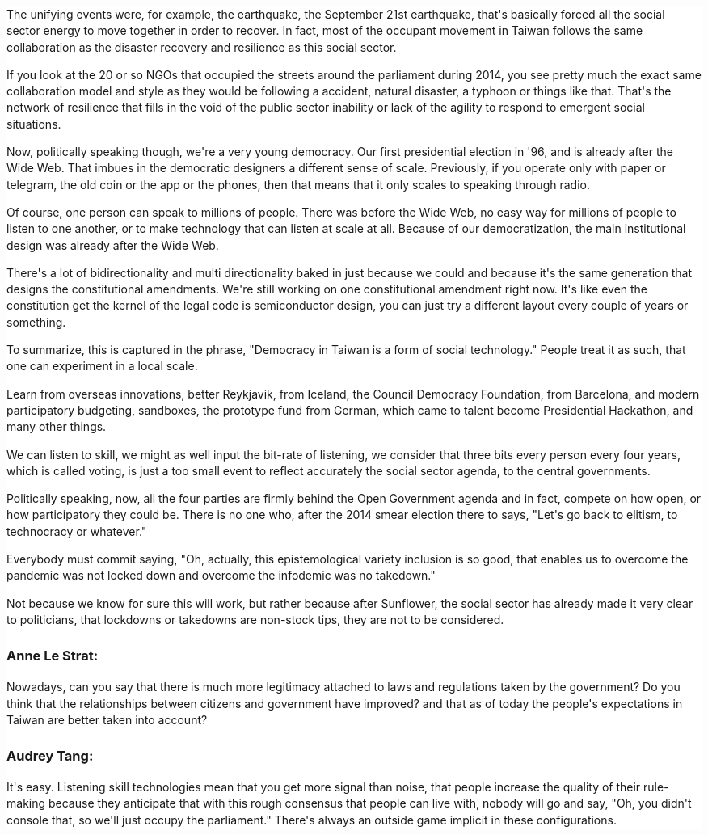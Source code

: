 The unifying events were, for example, the earthquake, the September 21st earthquake, that's basically forced all the social sector energy to move together in order to recover. In fact, most of the occupant movement in Taiwan follows the same collaboration as the disaster recovery and resilience as this social sector.

If you look at the 20 or so NGOs that occupied the streets around the parliament during 2014, you see pretty much the exact same collaboration model and style as they would be following a accident, natural disaster, a typhoon or things like that. That's the network of resilience that fills in the void of the public sector inability or lack of the agility to respond to emergent social situations.

Now, politically speaking though, we're a very young democracy. Our first presidential election in '96, and is already after the Wide Web. That imbues in the democratic designers a different sense of scale. Previously, if you operate only with paper or telegram, the old coin or the app or the phones, then that means that it only scales to speaking through radio.

Of course, one person can speak to millions of people. There was before the Wide Web, no easy way for millions of people to listen to one another, or to make technology that can listen at scale at all. Because of our democratization, the main institutional design was already after the Wide Web.

There's a lot of bidirectionality and multi directionality baked in just because we could and because it's the same generation that designs the constitutional amendments. We're still working on one constitutional amendment right now. It's like even the constitution get the kernel of the legal code is semiconductor design, you can just try a different layout every couple of years or something.

To summarize, this is captured in the phrase, "Democracy in Taiwan is a form of social technology." People treat it as such, that one can experiment in a local scale.

Learn from overseas innovations, better Reykjavik, from Iceland, the Council Democracy Foundation, from Barcelona, and modern participatory budgeting, sandboxes, the prototype fund from German, which came to talent become Presidential Hackathon, and many other things.

We can listen to skill, we might as well input the bit-rate of listening, we consider that three bits every person every four years, which is called voting, is just a too small event to reflect accurately the social sector agenda, to the central governments.

Politically speaking, now, all the four parties are firmly behind the Open Government agenda and in fact, compete on how open, or how participatory they could be. There is no one who, after the 2014 smear election there to says, "Let's go back to elitism, to technocracy or whatever."

Everybody must commit saying, "Oh, actually, this epistemological variety inclusion is so good, that enables us to overcome the pandemic was not locked down and overcome the infodemic was no takedown."

Not because we know for sure this will work, but rather because after Sunflower, the social sector has already made it very clear to politicians, that lockdowns or takedowns are non-stock tips, they are not to be considered.

### Anne Le Strat:
Nowadays, can you say that there is much more legitimacy attached to laws and regulations taken by the government? Do you think that the relationships between citizens and government have improved? and that as of today the people's expectations in Taiwan are better taken into account?

### Audrey Tang:
It's easy. Listening skill technologies mean that you get more signal than noise, that people increase the quality of their rule-making because they anticipate that with this rough consensus that people can live with, nobody will go and say, "Oh, you didn't console that, so we'll just occupy the parliament." There's always an outside game implicit in these configurations.
